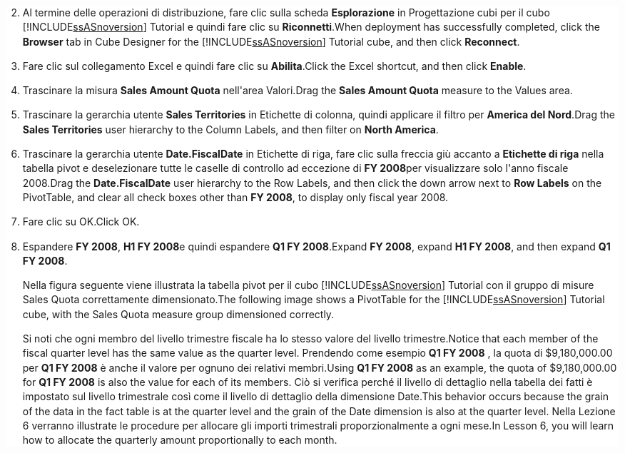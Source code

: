 2.  <span data-ttu-id="f19bd-220">Al termine delle operazioni di distribuzione, fare clic sulla scheda **Esplorazione** in Progettazione cubi per il cubo [!INCLUDE[ssASnoversion](../includes/ssasnoversion-md.md)] Tutorial e quindi fare clic su **Riconnetti**.</span><span class="sxs-lookup"><span data-stu-id="f19bd-220">When deployment has successfully completed, click the **Browser** tab in Cube Designer for the [!INCLUDE[ssASnoversion](../includes/ssasnoversion-md.md)] Tutorial cube, and then click **Reconnect**.</span></span>  
  
3.  <span data-ttu-id="f19bd-221">Fare clic sul collegamento Excel e quindi fare clic su **Abilita**.</span><span class="sxs-lookup"><span data-stu-id="f19bd-221">Click the Excel shortcut, and then click **Enable**.</span></span>  
  
4.  <span data-ttu-id="f19bd-222">Trascinare la misura **Sales Amount Quota** nell'area Valori.</span><span class="sxs-lookup"><span data-stu-id="f19bd-222">Drag the **Sales Amount Quota** measure to the Values area.</span></span>  
  
5.  <span data-ttu-id="f19bd-223">Trascinare la gerarchia utente **Sales Territories** in Etichette di colonna, quindi applicare il filtro per **America del Nord**.</span><span class="sxs-lookup"><span data-stu-id="f19bd-223">Drag the **Sales Territories** user hierarchy to the Column Labels, and then filter on **North America**.</span></span>  
  
6.  <span data-ttu-id="f19bd-224">Trascinare la gerarchia utente **Date.FiscalDate** in Etichette di riga, fare clic sulla freccia giù accanto a **Etichette di riga** nella tabella pivot e deselezionare tutte le caselle di controllo ad eccezione di **FY 2008**per visualizzare solo l'anno fiscale 2008.</span><span class="sxs-lookup"><span data-stu-id="f19bd-224">Drag the **Date.FiscalDate** user hierarchy to the Row Labels, and then click the down arrow next to **Row Labels** on the PivotTable, and clear all check boxes other than **FY 2008**, to display only fiscal year 2008.</span></span>  
  
7.  <span data-ttu-id="f19bd-225">Fare clic su OK.</span><span class="sxs-lookup"><span data-stu-id="f19bd-225">Click OK.</span></span>  
  
8.  <span data-ttu-id="f19bd-226">Espandere **FY 2008**, **H1 FY 2008**e quindi espandere **Q1 FY 2008**.</span><span class="sxs-lookup"><span data-stu-id="f19bd-226">Expand **FY 2008**, expand **H1 FY 2008**, and then expand **Q1 FY 2008**.</span></span>  
  
     <span data-ttu-id="f19bd-227">Nella figura seguente viene illustrata la tabella pivot per il cubo [!INCLUDE[ssASnoversion](../includes/ssasnoversion-md.md)] Tutorial con il gruppo di misure Sales Quota correttamente dimensionato.</span><span class="sxs-lookup"><span data-stu-id="f19bd-227">The following image shows a PivotTable for the [!INCLUDE[ssASnoversion](../includes/ssasnoversion-md.md)] Tutorial cube, with the Sales Quota measure group dimensioned correctly.</span></span>  
  
     <span data-ttu-id="f19bd-228">Si noti che ogni membro del livello trimestre fiscale ha lo stesso valore del livello trimestre.</span><span class="sxs-lookup"><span data-stu-id="f19bd-228">Notice that each member of the fiscal quarter level has the same value as the quarter level.</span></span> <span data-ttu-id="f19bd-229">Prendendo come esempio **Q1 FY 2008** , la quota di $9,180,000.00 per **Q1 FY 2008** è anche il valore per ognuno dei relativi membri.</span><span class="sxs-lookup"><span data-stu-id="f19bd-229">Using **Q1 FY 2008** as an example, the quota of $9,180,000.00 for **Q1 FY 2008** is also the value for each of its members.</span></span> <span data-ttu-id="f19bd-230">Ciò si verifica perché il livello di dettaglio nella tabella dei fatti è impostato sul livello trimestrale così come il livello di dettaglio della dimensione Date.</span><span class="sxs-lookup"><span data-stu-id="f19bd-230">This behavior occurs because the grain of the data in the fact table is at the quarter level and the grain of the Date dimension is also at the quarter level.</span></span> <span data-ttu-id="f19bd-231">Nella Lezione 6 verranno illustrate le procedure per allocare gli importi trimestrali proporzionalmente a ogni mese.</span><span class="sxs-lookup"><span data-stu-id="f19bd-231">In Lesson 6, you will learn how to allocate the quarterly amount proportionally to each month.</span></span>  
  